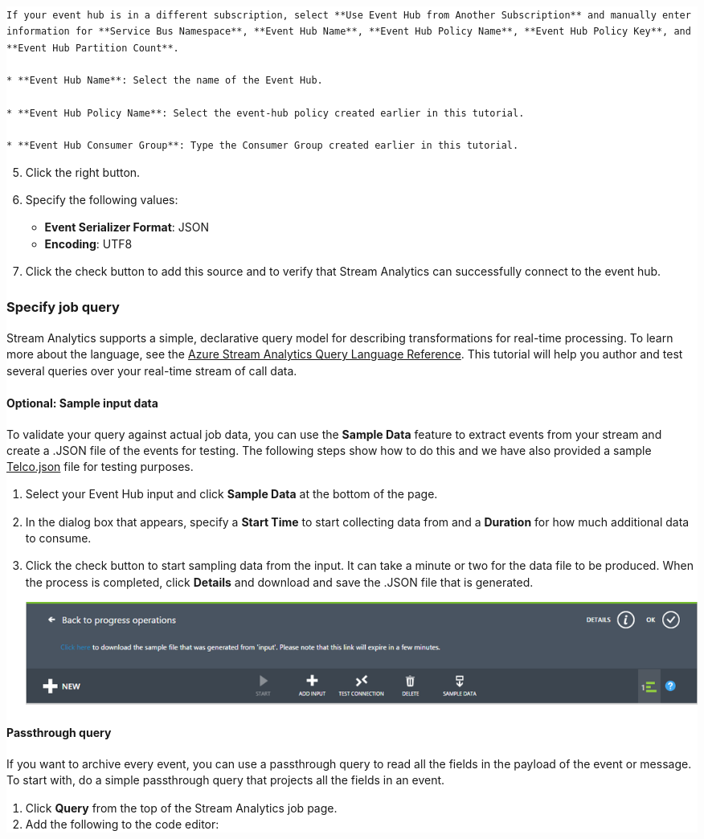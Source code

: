 	If your event hub is in a different subscription, select **Use Event Hub from Another Subscription** and manually enter information for **Service Bus Namespace**, **Event Hub Name**, **Event Hub Policy Name**, **Event Hub Policy Key**, and **Event Hub Partition Count**.

	* **Event Hub Name**: Select the name of the Event Hub.

	* **Event Hub Policy Name**: Select the event-hub policy created earlier in this tutorial.

	* **Event Hub Consumer Group**: Type the Consumer Group created earlier in this tutorial.
5.	Click the right button.
6.	Specify the following values:

	* **Event Serializer Format**: JSON
	* **Encoding**: UTF8
7.	Click the check button to add this source and to verify that Stream Analytics can successfully connect to the event hub.

### Specify job query

Stream Analytics supports a simple, declarative query model for describing transformations for real-time processing. To learn more about the language, see the [Azure Stream Analytics Query Language Reference](https://msdn.microsoft.com/library/dn834998.aspx). This tutorial will help you author and test several queries over your real-time stream of call data.

#### Optional: Sample input data
To validate your query against actual job data, you can use the **Sample Data** feature to extract events from your stream and create a .JSON file of the events for testing.  The following steps show how to do this and we have also provided a sample [Telco.json](https://github.com/Azure/azure-stream-analytics/blob/master/Sample%20Data/telco.json) file for testing purposes.

1.	Select your Event Hub input and click **Sample Data** at the bottom of the page.
2.	In the dialog box that appears, specify a **Start Time** to start collecting data from and a **Duration** for how much additional data to consume.
3.	Click the check button to start sampling data from the input.  It can take a minute or two for the data file to be produced.  When the process is completed, click **Details** and download and save the .JSON file that is generated.

	![Download and save processed data in a JSON file](./media/stream-analytics-get-started/stream-analytics-download-save-json-file.png)

#### Passthrough query

If you want to archive every event, you can use a passthrough query to read all the fields in the payload of the event or message. To start with, do a simple passthrough query that projects all the fields in an event.

1.	Click **Query** from the top of the Stream Analytics job page.
2.	Add the following to the code editor:
